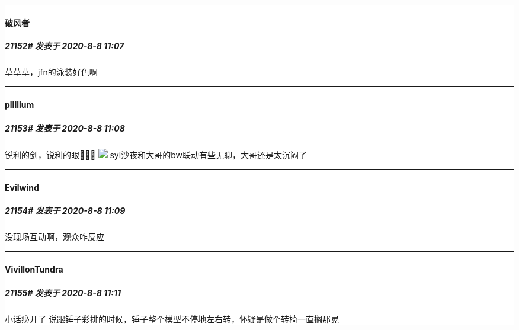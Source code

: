 



-----

####  破风者  
##### 21152#       发表于 2020-8-8 11:07




草草草，jfn的泳装好色啊







-----

####  plllllum  
##### 21153#       发表于 2020-8-8 11:08




锐利的剑，锐利的眼🤺🤺🤺
<img src="https://p.sda1.dev/0/691c465bcbe3a85887bfd630c1cf51e2/IMG_20200808_110600.jpg" referrerpolicy="no-referrer">
syl沙夜和大哥的bw联动有些无聊，大哥还是太沉闷了







-----

####  Evilwind  
##### 21154#       发表于 2020-8-8 11:09




没现场互动啊，观众咋反应







-----

####  VivillonTundra  
##### 21155#       发表于 2020-8-8 11:11




小话痨开了 
说跟锤子彩排的时候，锤子整个模型不停地左右转，怀疑是做个转椅一直搁那晃




